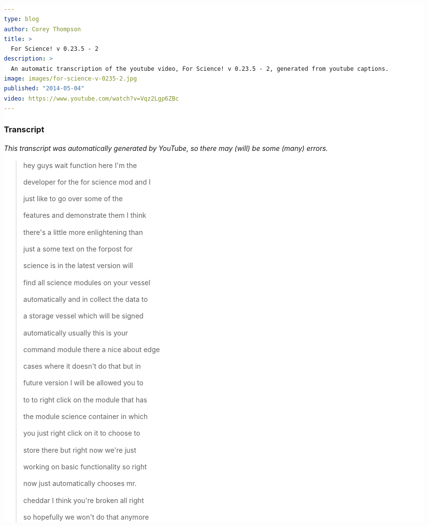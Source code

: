```yaml
---
type: blog
author: Corey Thompson
title: >
  For Science! v 0.23.5 - 2
description: >
  An automatic transcription of the youtube video, For Science! v 0.23.5 - 2, generated from youtube captions.
image: images/for-science-v-0235-2.jpg
published: "2014-05-04"
video: https://www.youtube.com/watch?v=Vqz2Lgp6ZBc
---
```




### Transcript

*This transcript was automatically generated by YouTube, so there may (will) be some (many) errors.*

>hey guys wait function here I&#39;m the
>
> developer for the for science mod and I
>
> just like to go over some of the
>
> features and demonstrate them I think
>
> there&#39;s a little more enlightening than
>
> just a some text on the forpost for
>
> science is in the latest version will
>
> find all science modules on your vessel
>
> automatically and in collect the data to
>
> a storage vessel which will be signed
>
> automatically usually this is your
>
> command module there a nice about edge
>
> cases where it doesn&#39;t do that but in
>
> future version I will be allowed you to
>
> to to right click on the module that has
>
> the module science container in which
>
> you just right click on it to choose to
>
> store there but right now we&#39;re just
>
> working on basic functionality so right
>
> now just automatically chooses mr.
>
> cheddar I think you&#39;re broken all right
>
> so hopefully we won&#39;t do that anymore